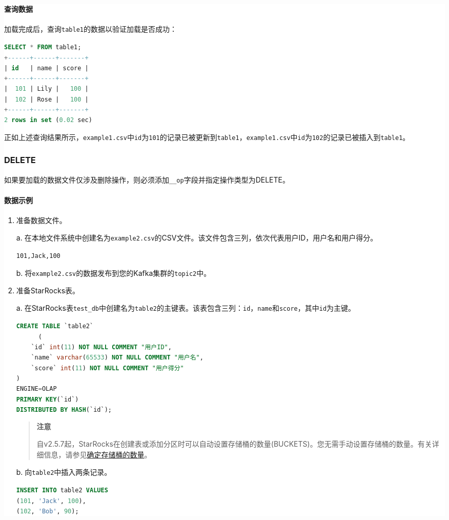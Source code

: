 #### 查询数据

加载完成后，查询`table1`的数据以验证加载是否成功：

```SQL
SELECT * FROM table1;
+------+------+-------+
| id   | name | score |
+------+------+-------+
|  101 | Lily |   100 |
|  102 | Rose |   100 |
+------+------+-------+
2 rows in set (0.02 sec)
```

正如上述查询结果所示，`example1.csv`中`id`为`101`的记录已被更新到`table1`，`example1.csv`中`id`为`102`的记录已被插入到`table1`。

### DELETE

如果要加载的数据文件仅涉及删除操作，则必须添加`__op`字段并指定操作类型为DELETE。

#### 数据示例

1. 准备数据文件。

   a. 在本地文件系统中创建名为`example2.csv`的CSV文件。该文件包含三列，依次代表用户ID，用户名和用户得分。

      ```Plain
      101,Jack,100
      ```

   b. 将`example2.csv`的数据发布到您的Kafka集群的`topic2`中。

2. 准备StarRocks表。

   a. 在StarRocks表`test_db`中创建名为`table2`的主键表。该表包含三列：`id`，`name`和`score`，其中`id`为主键。

      ```SQL
      CREATE TABLE `table2`
            (
          `id` int(11) NOT NULL COMMENT "用户ID",
          `name` varchar(65533) NOT NULL COMMENT "用户名",
          `score` int(11) NOT NULL COMMENT "用户得分"
      )
      ENGINE=OLAP
      PRIMARY KEY(`id`)
      DISTRIBUTED BY HASH(`id`);
      ```

      > **注意**
      >
      > 自v2.5.7起，StarRocks在创建表或添加分区时可以自动设置存储桶的数量(BUCKETS)。您无需手动设置存储桶的数量。有关详细信息，请参见[确定存储桶的数量](../table_design/Data_distribution.md#determine-the-number-of-buckets)。

   b. 向`table2`中插入两条记录。

      ```SQL
      INSERT INTO table2 VALUES
      (101, 'Jack', 100),
      (102, 'Bob', 90);
      ```
